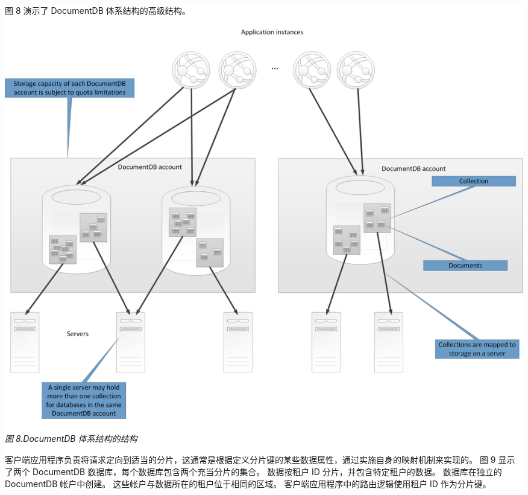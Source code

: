 图 8 演示了 DocumentDB 体系结构的高级结构。

![DocumentDB 的结构](media/best-practices-data-partitioning/DocumentDBStructure.png)

*图 8.DocumentDB 体系结构的结构*

客户端应用程序负责将请求定向到适当的分片，这通常是根据定义分片键的某些数据属性，通过实施自身的映射机制来实现的。 图 9 显示了两个 DocumentDB 数据库，每个数据库包含两个充当分片的集合。 数据按租户 ID 分片，并包含特定租户的数据。 数据库在独立的 DocumentDB 帐户中创建。 这些帐户与数据所在的租户位于相同的区域。 客户端应用程序中的路由逻辑使用租户 ID 作为分片键。
